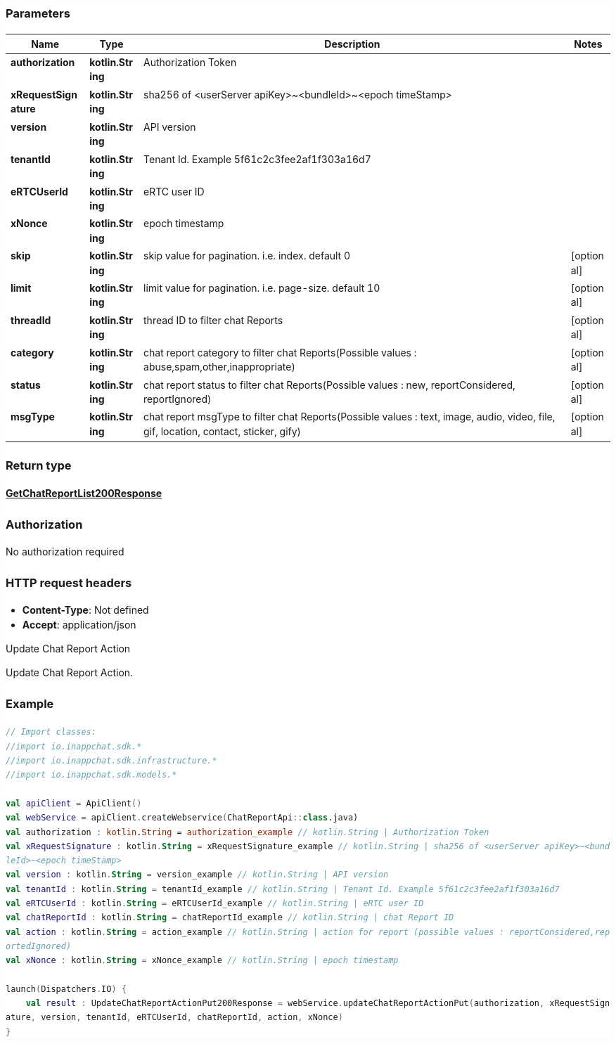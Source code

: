 ### Parameters

Name | Type | Description  | Notes
------------- | ------------- | ------------- | -------------
 **authorization** | **kotlin.String**| Authorization Token |
 **xRequestSignature** | **kotlin.String**| sha256 of &lt;userServer apiKey&gt;~&lt;bundleId&gt;~&lt;epoch timeStamp&gt; |
 **version** | **kotlin.String**| API version |
 **tenantId** | **kotlin.String**| Tenant Id. Example 5f61c2c3fee2af1f303a16d7 |
 **eRTCUserId** | **kotlin.String**| eRTC user ID |
 **xNonce** | **kotlin.String**| epoch timestamp |
 **skip** | **kotlin.String**| skip value for pagination. i.e. index. default 0 | [optional]
 **limit** | **kotlin.String**| limit value for pagination. i.e. page-size. default 10 | [optional]
 **threadId** | **kotlin.String**| thread ID to filter chat Reports | [optional]
 **category** | **kotlin.String**| chat report category to filter chat Reports(Possible values : abuse,spam,other,inappropriate) | [optional]
 **status** | **kotlin.String**| chat report status to filter chat Reports(Possible values : new, reportConsidered, reportIgnored) | [optional]
 **msgType** | **kotlin.String**| chat report msgType to filter chat Reports(Possible values : text, image, audio, video, file, gif, location, contact, sticker, gify) | [optional]

### Return type

[**GetChatReportList200Response**](GetChatReportList200Response.md)

### Authorization

No authorization required

### HTTP request headers

 - **Content-Type**: Not defined
 - **Accept**: application/json


Update Chat Report Action

Update Chat Report Action.

### Example
```kotlin
// Import classes:
//import io.inappchat.sdk.*
//import io.inappchat.sdk.infrastructure.*
//import io.inappchat.sdk.models.*

val apiClient = ApiClient()
val webService = apiClient.createWebservice(ChatReportApi::class.java)
val authorization : kotlin.String = authorization_example // kotlin.String | Authorization Token
val xRequestSignature : kotlin.String = xRequestSignature_example // kotlin.String | sha256 of <userServer apiKey>~<bundleId>~<epoch timeStamp>
val version : kotlin.String = version_example // kotlin.String | API version
val tenantId : kotlin.String = tenantId_example // kotlin.String | Tenant Id. Example 5f61c2c3fee2af1f303a16d7
val eRTCUserId : kotlin.String = eRTCUserId_example // kotlin.String | eRTC user ID
val chatReportId : kotlin.String = chatReportId_example // kotlin.String | chat Report ID
val action : kotlin.String = action_example // kotlin.String | action for report (possible values : reportConsidered,reportedIgnored)
val xNonce : kotlin.String = xNonce_example // kotlin.String | epoch timestamp

launch(Dispatchers.IO) {
    val result : UpdateChatReportActionPut200Response = webService.updateChatReportActionPut(authorization, xRequestSignature, version, tenantId, eRTCUserId, chatReportId, action, xNonce)
}
```
